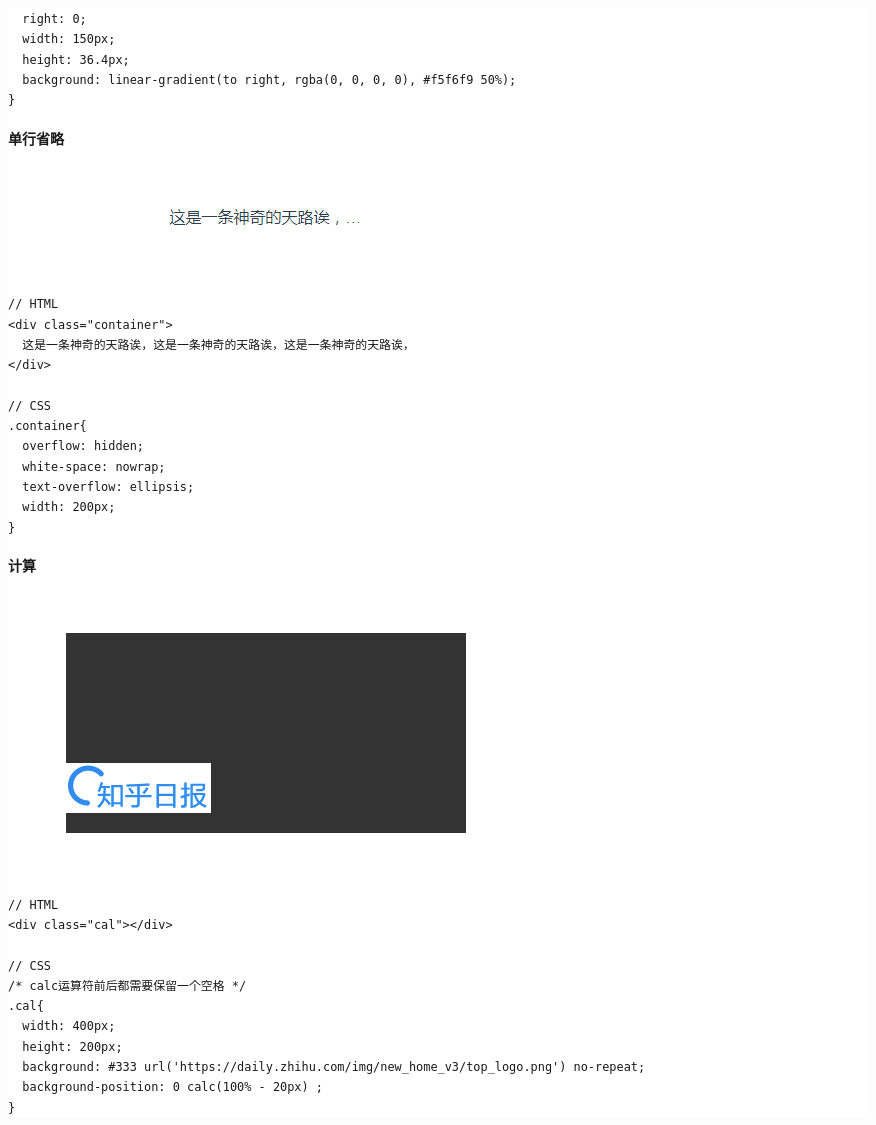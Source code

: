 ```
  right: 0;
  width: 150px;
  height: 36.4px;
  background: linear-gradient(to right, rgba(0, 0, 0, 0), #f5f6f9 50%);
}
```

#### 单行省略
![单行省略](/images/CSS/简单实用效果/demo_21.gif "单行省略")

```
// HTML
<div class="container">
  这是一条神奇的天路诶，这是一条神奇的天路诶，这是一条神奇的天路诶，
</div>

// CSS
.container{
  overflow: hidden;
  white-space: nowrap;
  text-overflow: ellipsis;
  width: 200px;
}
```

#### 计算
![计算](/images/CSS/简单实用效果/demo_22.gif "单行省略")

```
// HTML
<div class="cal"></div>

// CSS
/* calc运算符前后都需要保留一个空格 */
.cal{
  width: 400px;
  height: 200px;
  background: #333 url('https://daily.zhihu.com/img/new_home_v3/top_logo.png') no-repeat;
  background-position: 0 calc(100% - 20px) ;
}
```
